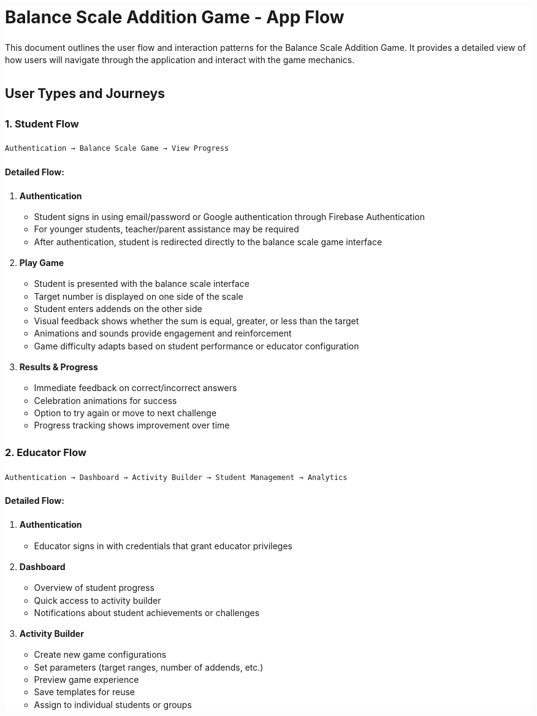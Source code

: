 # Balance Scale Addition Game - App Flow

This document outlines the user flow and interaction patterns for the Balance Scale Addition Game. It provides a detailed view of how users will navigate through the application and interact with the game mechanics.

## User Types and Journeys

### 1. Student Flow

```
Authentication → Balance Scale Game → View Progress
```

#### Detailed Flow:
1. **Authentication**
   - Student signs in using email/password or Google authentication through Firebase Authentication
   - For younger students, teacher/parent assistance may be required
   - After authentication, student is redirected directly to the balance scale game interface

2. **Play Game**
   - Student is presented with the balance scale interface
   - Target number is displayed on one side of the scale
   - Student enters addends on the other side
   - Visual feedback shows whether the sum is equal, greater, or less than the target
   - Animations and sounds provide engagement and reinforcement
   - Game difficulty adapts based on student performance or educator configuration

3. **Results & Progress**
   - Immediate feedback on correct/incorrect answers
   - Celebration animations for success
   - Option to try again or move to next challenge
   - Progress tracking shows improvement over time

### 2. Educator Flow

```
Authentication → Dashboard → Activity Builder → Student Management → Analytics
```

#### Detailed Flow:
1. **Authentication**
   - Educator signs in with credentials that grant educator privileges

2. **Dashboard**
   - Overview of student progress
   - Quick access to activity builder
   - Notifications about student achievements or challenges

3. **Activity Builder**
   - Create new game configurations
   - Set parameters (target ranges, number of addends, etc.)
   - Preview game experience
   - Save templates for reuse
   - Assign to individual students or groups
